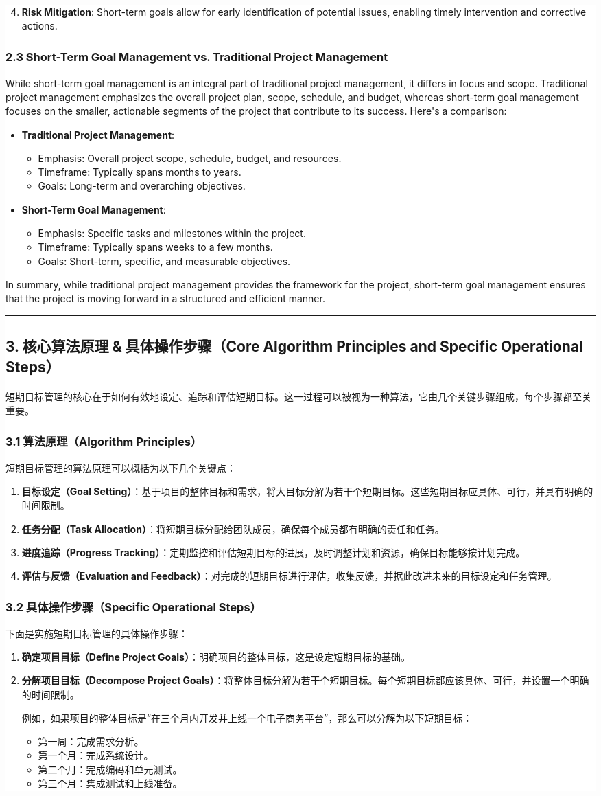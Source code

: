 4. **Risk Mitigation**: Short-term goals allow for early identification of potential issues, enabling timely intervention and corrective actions.

### 2.3 Short-Term Goal Management vs. Traditional Project Management

While short-term goal management is an integral part of traditional project management, it differs in focus and scope. Traditional project management emphasizes the overall project plan, scope, schedule, and budget, whereas short-term goal management focuses on the smaller, actionable segments of the project that contribute to its success. Here's a comparison:

- **Traditional Project Management**: 
  - Emphasis: Overall project scope, schedule, budget, and resources.
  - Timeframe: Typically spans months to years.
  - Goals: Long-term and overarching objectives.

- **Short-Term Goal Management**:
  - Emphasis: Specific tasks and milestones within the project.
  - Timeframe: Typically spans weeks to a few months.
  - Goals: Short-term, specific, and measurable objectives.

In summary, while traditional project management provides the framework for the project, short-term goal management ensures that the project is moving forward in a structured and efficient manner.

------------------------------

## 3. 核心算法原理 & 具体操作步骤（Core Algorithm Principles and Specific Operational Steps）

短期目标管理的核心在于如何有效地设定、追踪和评估短期目标。这一过程可以被视为一种算法，它由几个关键步骤组成，每个步骤都至关重要。

### 3.1 算法原理（Algorithm Principles）

短期目标管理的算法原理可以概括为以下几个关键点：

1. **目标设定（Goal Setting）**：基于项目的整体目标和需求，将大目标分解为若干个短期目标。这些短期目标应具体、可行，并具有明确的时间限制。

2. **任务分配（Task Allocation）**：将短期目标分配给团队成员，确保每个成员都有明确的责任和任务。

3. **进度追踪（Progress Tracking）**：定期监控和评估短期目标的进展，及时调整计划和资源，确保目标能够按计划完成。

4. **评估与反馈（Evaluation and Feedback）**：对完成的短期目标进行评估，收集反馈，并据此改进未来的目标设定和任务管理。

### 3.2 具体操作步骤（Specific Operational Steps）

下面是实施短期目标管理的具体操作步骤：

1. **确定项目目标（Define Project Goals）**：明确项目的整体目标，这是设定短期目标的基础。

2. **分解项目目标（Decompose Project Goals）**：将整体目标分解为若干个短期目标。每个短期目标都应该具体、可行，并设置一个明确的时间限制。

   例如，如果项目的整体目标是“在三个月内开发并上线一个电子商务平台”，那么可以分解为以下短期目标：
   - 第一周：完成需求分析。
   - 第一个月：完成系统设计。
   - 第二个月：完成编码和单元测试。
   - 第三个月：集成测试和上线准备。
